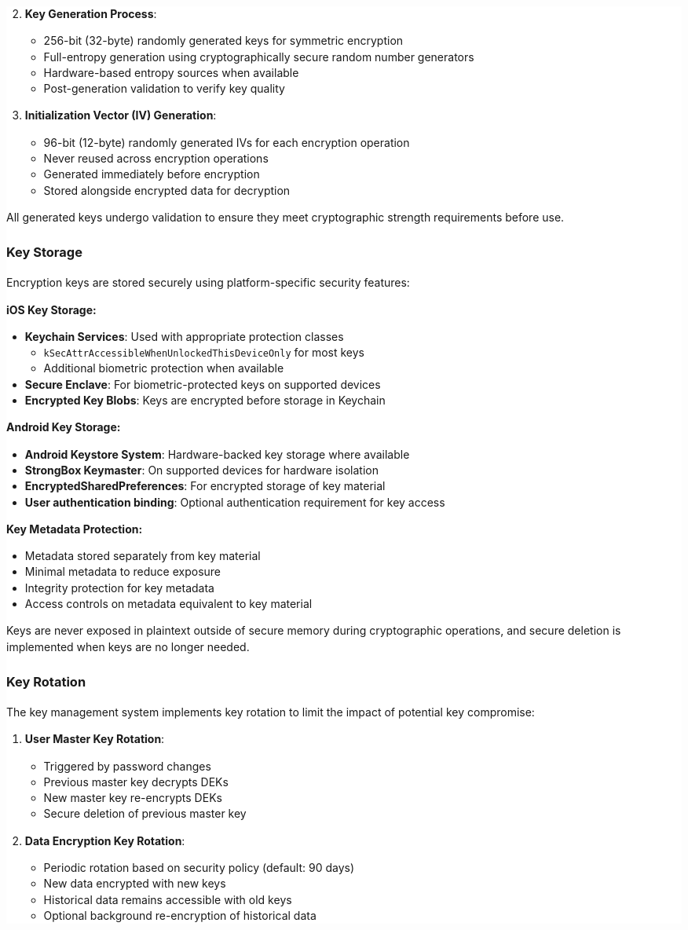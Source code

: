 2. **Key Generation Process**:
   - 256-bit (32-byte) randomly generated keys for symmetric encryption
   - Full-entropy generation using cryptographically secure random number generators
   - Hardware-based entropy sources when available
   - Post-generation validation to verify key quality

3. **Initialization Vector (IV) Generation**:
   - 96-bit (12-byte) randomly generated IVs for each encryption operation
   - Never reused across encryption operations
   - Generated immediately before encryption
   - Stored alongside encrypted data for decryption

All generated keys undergo validation to ensure they meet cryptographic strength requirements before use.

### Key Storage

Encryption keys are stored securely using platform-specific security features:

**iOS Key Storage:**
- **Keychain Services**: Used with appropriate protection classes
  - `kSecAttrAccessibleWhenUnlockedThisDeviceOnly` for most keys
  - Additional biometric protection when available
- **Secure Enclave**: For biometric-protected keys on supported devices
- **Encrypted Key Blobs**: Keys are encrypted before storage in Keychain

**Android Key Storage:**
- **Android Keystore System**: Hardware-backed key storage where available
- **StrongBox Keymaster**: On supported devices for hardware isolation
- **EncryptedSharedPreferences**: For encrypted storage of key material
- **User authentication binding**: Optional authentication requirement for key access

**Key Metadata Protection:**
- Metadata stored separately from key material
- Minimal metadata to reduce exposure
- Integrity protection for key metadata
- Access controls on metadata equivalent to key material

Keys are never exposed in plaintext outside of secure memory during cryptographic operations, and secure deletion is implemented when keys are no longer needed.

### Key Rotation

The key management system implements key rotation to limit the impact of potential key compromise:

1. **User Master Key Rotation**:
   - Triggered by password changes
   - Previous master key decrypts DEKs
   - New master key re-encrypts DEKs
   - Secure deletion of previous master key

2. **Data Encryption Key Rotation**:
   - Periodic rotation based on security policy (default: 90 days)
   - New data encrypted with new keys
   - Historical data remains accessible with old keys
   - Optional background re-encryption of historical data
